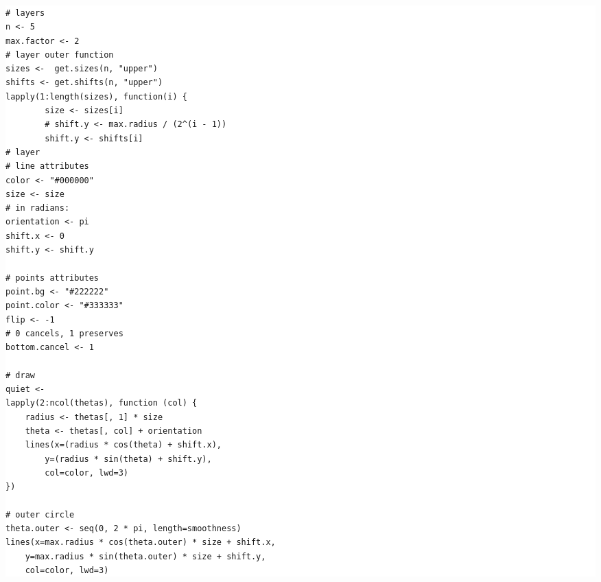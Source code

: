     # layers
    n <- 5
    max.factor <- 2
    # layer outer function
    sizes <-  get.sizes(n, "upper")
    shifts <- get.shifts(n, "upper")
    lapply(1:length(sizes), function(i) {
            size <- sizes[i]
            # shift.y <- max.radius / (2^(i - 1))
            shift.y <- shifts[i]
    # layer
    # line attributes
    color <- "#000000"
    size <- size
    # in radians:
    orientation <- pi
    shift.x <- 0
    shift.y <- shift.y

    # points attributes
    point.bg <- "#222222"
    point.color <- "#333333"
    flip <- -1
    # 0 cancels, 1 preserves
    bottom.cancel <- 1

    # draw 
    quiet <- 
    lapply(2:ncol(thetas), function (col) {
        radius <- thetas[, 1] * size
        theta <- thetas[, col] + orientation
        lines(x=(radius * cos(theta) + shift.x), 
            y=(radius * sin(theta) + shift.y), 
            col=color, lwd=3)
    })

    # outer circle
    theta.outer <- seq(0, 2 * pi, length=smoothness) 
    lines(x=max.radius * cos(theta.outer) * size + shift.x, 
        y=max.radius * sin(theta.outer) * size + shift.y,
        col=color, lwd=3)
